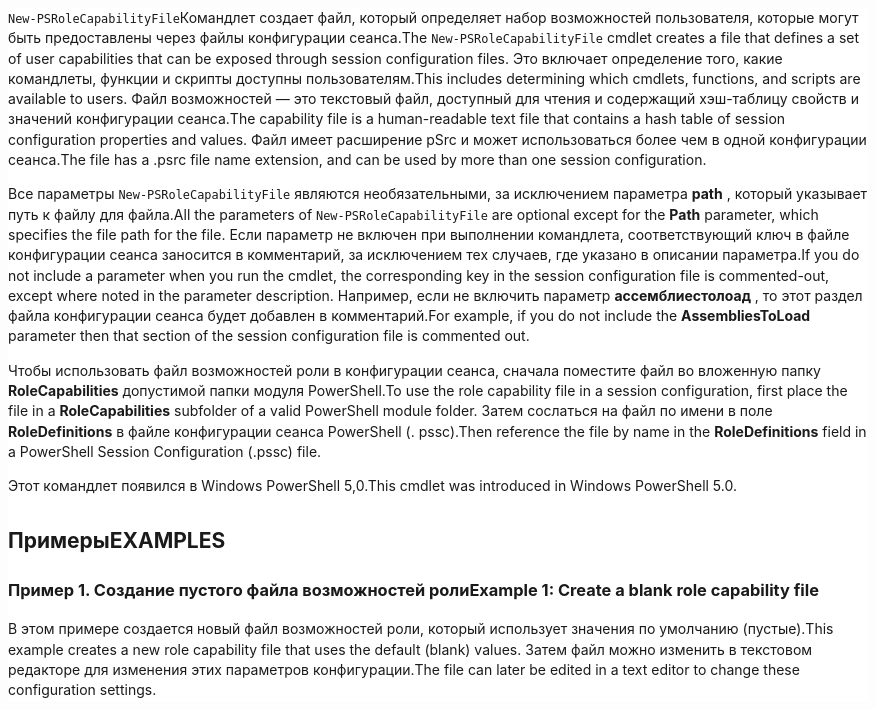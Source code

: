 <span data-ttu-id="b27e9-107">`New-PSRoleCapabilityFile`Командлет создает файл, который определяет набор возможностей пользователя, которые могут быть предоставлены через файлы конфигурации сеанса.</span><span class="sxs-lookup"><span data-stu-id="b27e9-107">The `New-PSRoleCapabilityFile` cmdlet creates a file that defines a set of user capabilities that can be exposed through session configuration files.</span></span> <span data-ttu-id="b27e9-108">Это включает определение того, какие командлеты, функции и скрипты доступны пользователям.</span><span class="sxs-lookup"><span data-stu-id="b27e9-108">This includes determining which cmdlets, functions, and scripts are available to users.</span></span> <span data-ttu-id="b27e9-109">Файл возможностей — это текстовый файл, доступный для чтения и содержащий хэш-таблицу свойств и значений конфигурации сеанса.</span><span class="sxs-lookup"><span data-stu-id="b27e9-109">The capability file is a human-readable text file that contains a hash table of session configuration properties and values.</span></span> <span data-ttu-id="b27e9-110">Файл имеет расширение pSrc и может использоваться более чем в одной конфигурации сеанса.</span><span class="sxs-lookup"><span data-stu-id="b27e9-110">The file has a .psrc file name extension, and can be used by more than one session configuration.</span></span>

<span data-ttu-id="b27e9-111">Все параметры `New-PSRoleCapabilityFile` являются необязательными, за исключением параметра **path** , который указывает путь к файлу для файла.</span><span class="sxs-lookup"><span data-stu-id="b27e9-111">All the parameters of `New-PSRoleCapabilityFile` are optional except for the **Path** parameter, which specifies the file path for the file.</span></span> <span data-ttu-id="b27e9-112">Если параметр не включен при выполнении командлета, соответствующий ключ в файле конфигурации сеанса заносится в комментарий, за исключением тех случаев, где указано в описании параметра.</span><span class="sxs-lookup"><span data-stu-id="b27e9-112">If you do not include a parameter when you run the cmdlet, the corresponding key in the session configuration file is commented-out, except where noted in the parameter description.</span></span> <span data-ttu-id="b27e9-113">Например, если не включить параметр **ассемблиестолоад** , то этот раздел файла конфигурации сеанса будет добавлен в комментарий.</span><span class="sxs-lookup"><span data-stu-id="b27e9-113">For example, if you do not include the **AssembliesToLoad** parameter then that section of the session configuration file is commented out.</span></span>

<span data-ttu-id="b27e9-114">Чтобы использовать файл возможностей роли в конфигурации сеанса, сначала поместите файл во вложенную папку **RoleCapabilities** допустимой папки модуля PowerShell.</span><span class="sxs-lookup"><span data-stu-id="b27e9-114">To use the role capability file in a session configuration, first place the file in a **RoleCapabilities** subfolder of a valid PowerShell module folder.</span></span> <span data-ttu-id="b27e9-115">Затем сослаться на файл по имени в поле **RoleDefinitions** в файле конфигурации сеанса PowerShell (. pssc).</span><span class="sxs-lookup"><span data-stu-id="b27e9-115">Then reference the file by name in the **RoleDefinitions** field in a PowerShell Session Configuration (.pssc) file.</span></span>

<span data-ttu-id="b27e9-116">Этот командлет появился в Windows PowerShell 5,0.</span><span class="sxs-lookup"><span data-stu-id="b27e9-116">This cmdlet was introduced in Windows PowerShell 5.0.</span></span>

## <span data-ttu-id="b27e9-117">Примеры</span><span class="sxs-lookup"><span data-stu-id="b27e9-117">EXAMPLES</span></span>

### <span data-ttu-id="b27e9-118">Пример 1. Создание пустого файла возможностей роли</span><span class="sxs-lookup"><span data-stu-id="b27e9-118">Example 1: Create a blank role capability file</span></span>

<span data-ttu-id="b27e9-119">В этом примере создается новый файл возможностей роли, который использует значения по умолчанию (пустые).</span><span class="sxs-lookup"><span data-stu-id="b27e9-119">This example creates a new role capability file that uses the default (blank) values.</span></span> <span data-ttu-id="b27e9-120">Затем файл можно изменить в текстовом редакторе для изменения этих параметров конфигурации.</span><span class="sxs-lookup"><span data-stu-id="b27e9-120">The file can later be edited in a text editor to change these configuration settings.</span></span>
